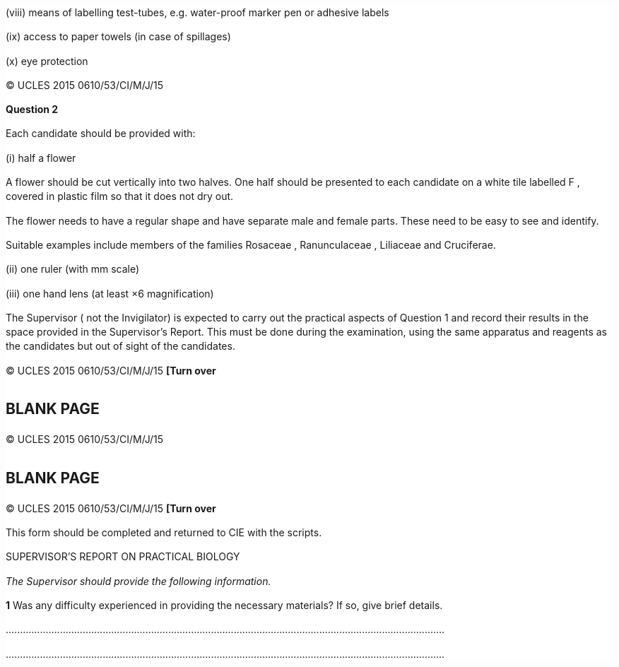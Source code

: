  (viii) means of labelling test-tubes, e.g. water-proof marker pen or adhesive labels 

 (ix) access to paper towels (in case of spillages) 

 (x) eye protection 


© UCLES 2015 0610/53/CI/M/J/15 

**Question 2** 

Each candidate should be provided with: 

 (i) half a flower 

 A flower should be cut vertically into two halves. One half should be presented to each candidate on a white tile labelled F , covered in plastic film so that it does not dry out. 

 The flower needs to have a regular shape and have separate male and female parts. These need to be easy to see and identify. 

 Suitable examples include members of the families Rosaceae , Ranunculaceae , Liliaceae and Cruciferae. 

 (ii) one ruler (with mm scale) 

 (iii) one hand lens (at least ×6 magnification) 

 The Supervisor ( not the Invigilator) is expected to carry out the practical aspects of Question 1 and record their results in the space provided in the Supervisor’s Report. This must be done during the examination, using the same apparatus and reagents as the candidates but out of sight of the candidates. 


© UCLES 2015 0610/53/CI/M/J/15 **[Turn over** 

## BLANK PAGE 


© UCLES 2015 0610/53/CI/M/J/15 

## BLANK PAGE 


© UCLES 2015 0610/53/CI/M/J/15 **[Turn over** 

 This form should be completed and returned to CIE with the scripts. 

 SUPERVISOR’S REPORT ON PRACTICAL BIOLOGY 

_The Supervisor should provide the following information._ 

**1** Was any difficulty experienced in providing the necessary materials? If so, give brief details. 

 .......................................................................................................................................................... 

 .......................................................................................................................................................... 
